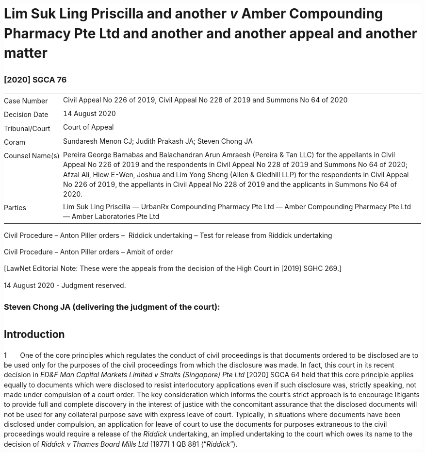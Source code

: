 <style>.footnotes::before { content: "Footnotes:"; }</style>
# Lim Suk Ling Priscilla and another _v_ Amber Compounding Pharmacy Pte Ltd and another and another appeal and another matter  

### \[2020\] SGCA 76

<table id="info-table"><tbody><tr class="info-row"><td class="txt-label" style="padding: 4px 0px; white-space: nowrap" valign="top">Case Number</td><td class="txt-body">Civil Appeal No 226 of 2019, Civil Appeal No 228 of 2019 and Summons No 64 of 2020</td></tr><tr class="info-row"><td class="txt-label" style="padding: 4px 0px; white-space: nowrap" valign="top">Decision Date</td><td class="txt-body">14 August 2020</td></tr><tr class="info-row"><td class="txt-label" style="padding: 4px 0px; white-space: nowrap" valign="top">Tribunal/Court</td><td class="txt-body">Court of Appeal</td></tr><tr class="info-row"><td class="txt-label" style="padding: 4px 0px; white-space: nowrap" valign="top">Coram</td><td class="txt-body">Sundaresh Menon CJ; Judith Prakash JA; Steven Chong JA</td></tr><tr class="info-row"><td class="txt-label" style="padding: 4px 0px; white-space: nowrap" valign="top">Counsel Name(s)</td><td class="txt-body">Pereira George Barnabas and Balachandran Arun Amraesh (Pereira &amp; Tan LLC) for the appellants in Civil Appeal No 226 of 2019 and the respondents in Civil Appeal No 228 of 2019 and Summons No 64 of 2020; Afzal Ali, Hiew E-Wen, Joshua and Lim Yong Sheng (Allen &amp; Gledhill LLP) for the respondents in Civil Appeal No 226 of 2019, the appellants in Civil Appeal No 228 of 2019 and the applicants in Summons No 64 of 2020.</td></tr><tr class="info-row"><td class="txt-label" style="padding: 4px 0px; white-space: nowrap" valign="top">Parties</td><td class="txt-body">Lim Suk Ling Priscilla — UrbanRx Compounding Pharmacy Pte Ltd — Amber Compounding Pharmacy Pte Ltd — Amber Laboratories Pte Ltd</td></tr></tbody></table>

Civil Procedure – Anton Piller orders –  Riddick undertaking – Test for release from Riddick undertaking

Civil Procedure – Anton Piller orders – Ambit of order

\[LawNet Editorial Note: These were the appeals from the decision of the High Court in <span class="citation">\[2019\] SGHC 269</span>.\]

14 August 2020 - Judgment reserved.

### Steven Chong JA (delivering the judgment of the court):

## Introduction

1       One of the core principles which regulates the conduct of civil proceedings is that documents ordered to be disclosed are to be used only for the purposes of the civil proceedings from which the disclosure was made. In fact, this court in its recent decision in _ED&F Man Capital Markets Limited v Straits (Singapore) Pte Ltd_ <span class="citation">\[2020\] SGCA 64</span> held that this core principle applies equally to documents which were disclosed to resist interlocutory applications even if such disclosure was, strictly speaking, not made under compulsion of a court order. The key consideration which informs the court’s strict approach is to encourage litigants to provide full and complete discovery in the interest of justice with the concomitant assurance that the disclosed documents will not be used for any collateral purpose save with express leave of court. Typically, in situations where documents have been disclosed under compulsion, an application for leave of court to use the documents for purposes extraneous to the civil proceedings would require a release of the _Riddick_ undertaking, an implied undertaking to the court which owes its name to the decision of _Riddick v Thames Board Mills Ltd_ <span class="citation">\[1977\] 1 QB 881</span> (“_Riddick_”).


[^1]: Joint Core Bundle Vol II pp 115 to 117.
[^2]: Joint Record of Appeal Vol II p 27 para 17 to p 34 para 23.
[^3]: Amber’s Submissions for HC/SUM 1291/2018 (dated 21 March 2018), paras 20 to 24.
[^4]: Amber’s Submissions for HC/SUM 1291/2018 (dated 21 March 2018), para 26.
[^5]: Joint Record of Appeal, Vol III (Part 1) p 77, para 174.
[^6]: Draft Search Orders against Lim and UrbanRx, Schedule 2, p 9.
[^7]: Minute Sheet (3 April 2018) p 1.
[^8]: Joint Core Bundle Vol III, p 143, para (6) and p 149, para (6).
[^9]: Joint Core Bundle Vol II, p 118, para 15.
[^10]: Joint Core Bundle Vol II, pp 52 to 53, paras 7 to 9, and pp 102 to 104, paras 93 to 98.
[^11]: Minute Sheet (23 May 2018) p 1.
[^12]: Joint Record of Appeal Vol III (Part 12) p 186.
[^13]: Minute Sheet (4 June 2018) pp 1 to 2.
[^14]: Minute Sheet (4 June 2018) p 2.
[^15]: Minute Sheet (18 July 2018) p 2.
[^16]: Minute Sheet (28 September 2018) pp 1 to 2.
[^17]: Joint Core Bundle Vol II p 123 para 27 to p 136 para 37.
[^18]: Joint Record of Appeal Vol III (Part 13) p 141.
[^19]: Joint Core Bundle Vol II p 136 para 39 to p 139 para 40.
[^20]: Joint Core Bundle Vol III p 81, paras 6 to 9.
[^21]: Joint Core Bundle Vol III p 81, para 9.
[^22]: Minute Sheet (23 January 2019) p 1.
[^23]: Joint Record of Appeal Vol III (Part 12) pp 69 to 70.
[^24]: Joint Core Bundle Vol II pp 121 to 122, para 24.
[^25]: Joint Record of Appeal Vol III (Part 12) p 130, para 2.
[^26]: Joint Record of Appeal Vol III (Part 12) pp 132 to 134.
[^27]: Correspondence from Court (8 February 2019).
[^28]: Joint Record of Appeal Vol III (Part 12) p 13, para 33 and p 139, para 2.
[^29]: Appellant’s Case (CA 226) paras 7 to 60.
[^30]: Appellant’s Case (CA 226) paras 84 to 87 and 91.
[^31]: Appellant’s Case (CA 226) paras 103, 136 to 137, and 161 to 175.
[^32]: Respondent’s Case (CA 226) paras 23 to 25.
[^33]: Appellant’s Case (CA 228) paras 2 and 11.
[^34]: GD at \[41\]–\[42\]; Respondent’s Case (CA 226) paras 77 to 81; Appellant’s Case (CA 228) paras 81 to 82.
[^35]: Appellant’s Case (CA 228) paras 80 to 98.
[^36]: Respondent’s Case (CA 226) paras 85 to 88.
[^37]: Appellant’s Case (CA 228) p 4–5, para 11; p 19 para 42; p 28 para 59.
[^38]: Appellant’s Case (CA 228) at para 62.
[^39]: Transcripts, p 19 lines 26 to 29; p 31 lines 5 to 7; p 93 lines 16 to 21.
[^40]: Joint Record of Appeal, Vol III (Part 1) p 77, para 174.
[^41]: Joint Core Bundle Vol III, pp 83 to 84, para 14.
[^42]: Joint Record of Appeal Vol III (Part 12), p 130.
[^43]: Joint Core Bundle Vol III p 34, at para 45.
[^44]: Minute Sheet (4 June 2018) p 2.
[^45]: Joint Core Bundle Vol III p 81, para 8.
[^46]: Joint Record of Appeal Vol III (Part 12) pp 132 to 134.
[^47]: Joint Core Bundle Vol III p 58, paras 6 and 9.
[^48]: Respondent’s Case (CA 226) at para 77.
[^49]: Affidavit of Samuel Sudesh Thaddaeus (27 May 2020) at para 12.
[^50]: Joint Record of Appeal Vol III (Part 13) pp 138 to 142.
[^51]: See Joint Core Bundle Vol III, p 143 and p 149, “Undertakings given by the Plaintiffs”.
[^52]: Minute Sheet (4 June 2018) at p 2.